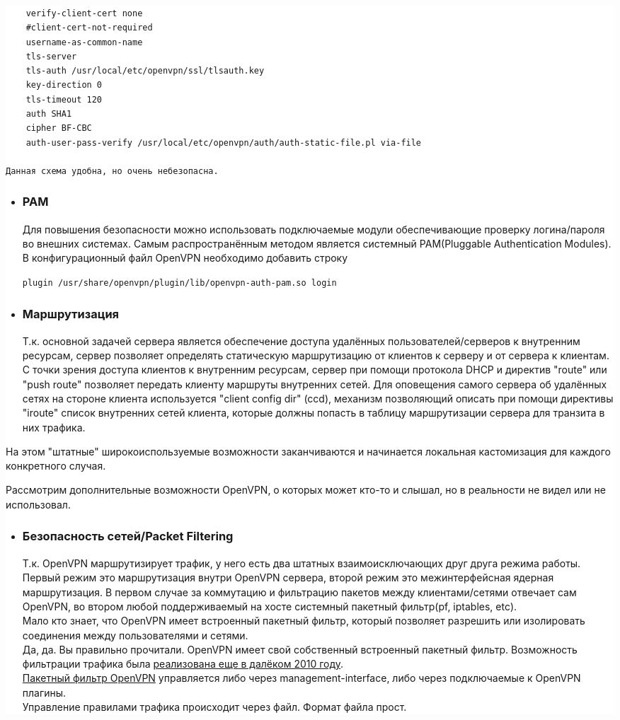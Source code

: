       
    
        verify-client-cert none
        #client-cert-not-required
        username-as-common-name
        tls-server
        tls-auth /usr/local/etc/openvpn/ssl/tlsauth.key
        key-direction 0
        tls-timeout 120
        auth SHA1
        cipher BF-CBC
        auth-user-pass-verify /usr/local/etc/openvpn/auth/auth-static-file.pl via-file
    
    Данная схема удобна, но очень небезопасна.
    
      
    
*   ### PAM
    
    Для повышения безопасности можно использовать подключаемые модули обеспечивающие проверку логина/пароля во внешних системах. Самым распространённым методом является системный PAM(Pluggable Authentication Modules).  
    В конфигурационный файл OpenVPN необходимо добавить строку
    
      
    
        plugin /usr/share/openvpn/plugin/lib/openvpn-auth-pam.so login
    
      
    
*   ### Маршрутизация
    
    Т.к. основной задачей сервера является обеспечение доступа удалённых пользователей/серверов к внутренним ресурсам, сервер позволяет определять статическую маршрутизацию от клиентов к серверу и от сервера к клиентам. С точки зрения доступа клиентов к внутренним ресурсам, сервер при помощи протокола DHCP и директив "route" или "push route" позволяет передать клиенту маршруты внутренних сетей. Для оповещения самого сервера об удалённых сетях на стороне клиента используется "client config dir" (ccd), механизм позволяющий описать при помощи директивы "iroute" список внутренних сетей клиента, которые должны попасть в таблицу маршрутизации сервера для транзита в них трафика.
    
      
    

На этом "штатные" широкоиспользуемые возможности заканчиваются и начинается локальная кастомизация для каждого конкретного случая.

  

Рассмотрим дополнительные возможности OpenVPN, о которых может кто-то и слышал, но в реальности не видел или не использовал.

  

*   ### Безопасность сетей/Packet Filtering
    
    Т.к. OpenVPN маршрутизирует трафик, у него есть два штатных взаимоисключающих друг друга режима работы. Первый режим это маршрутизация внутри OpenVPN сервера, второй режим это межинтерфейсная ядерная маршрутизация. В первом случае за коммутацию и фильтрацию пакетов между клиентами/сетями отвечает сам OpenVPN, во втором любой поддерживаемый на хосте системный пакетный фильтр(pf, iptables, etc).  
    Мало кто знает, что OpenVPN имеет встроенный пакетный фильтр, который позволяет разрешить или изолировать соединения между пользователями и сетями.  
    Да, да. Вы правильно прочитали. OpenVPN имеет свой собственный встроенный пакетный фильтр. Возможность фильтрации трафика была [реализована еще в далёком 2010 году](https://backreference.org/2010/06/18/openvpns-built-in-packet-filter/).  
    [Пакетный фильтр OpenVPN](https://openvpn.net/community-resources/management-interface/) управляется либо через management-interface, либо через подключаемые к OpenVPN плагины.  
    Управление правилами трафика происходит через файл. Формат файла прост.
    